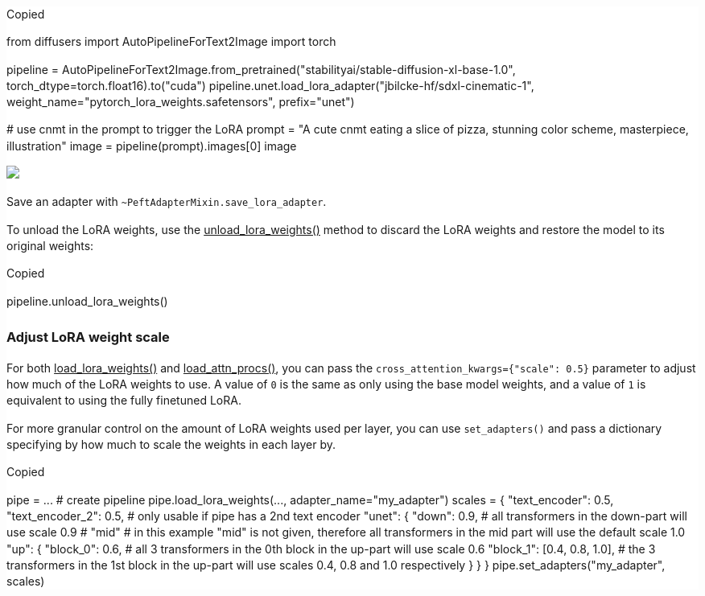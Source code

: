 Copied

from diffusers import AutoPipelineForText2Image
import torch

pipeline = AutoPipelineForText2Image.from\_pretrained("stabilityai/stable-diffusion-xl-base-1.0", torch\_dtype=torch.float16).to("cuda")
pipeline.unet.load\_lora\_adapter("jbilcke-hf/sdxl-cinematic-1", weight\_name="pytorch\_lora\_weights.safetensors", prefix="unet")

\# use cnmt in the prompt to trigger the LoRA
prompt = "A cute cnmt eating a slice of pizza, stunning color scheme, masterpiece, illustration"
image = pipeline(prompt).images\[0\]
image

![](https://huggingface.co/datasets/huggingface/documentation-images/resolve/main/diffusers/load_attn_proc.png)

Save an adapter with `~PeftAdapterMixin.save_lora_adapter`.

To unload the LoRA weights, use the [unload\_lora\_weights()](/docs/diffusers/v0.32.2/en/api/loaders/lora#diffusers.loaders.lora_base.LoraBaseMixin.unload_lora_weights) method to discard the LoRA weights and restore the model to its original weights:

Copied

pipeline.unload\_lora\_weights()

### [](#adjust-lora-weight-scale)Adjust LoRA weight scale

For both [load\_lora\_weights()](/docs/diffusers/v0.32.2/en/api/loaders/lora#diffusers.loaders.StableDiffusionLoraLoaderMixin.load_lora_weights) and [load\_attn\_procs()](/docs/diffusers/v0.32.2/en/api/loaders/unet#diffusers.loaders.UNet2DConditionLoadersMixin.load_attn_procs), you can pass the `cross_attention_kwargs={"scale": 0.5}` parameter to adjust how much of the LoRA weights to use. A value of `0` is the same as only using the base model weights, and a value of `1` is equivalent to using the fully finetuned LoRA.

For more granular control on the amount of LoRA weights used per layer, you can use `set_adapters()` and pass a dictionary specifying by how much to scale the weights in each layer by.

Copied

pipe = ... \# create pipeline
pipe.load\_lora\_weights(..., adapter\_name="my\_adapter")
scales = {
    "text\_encoder": 0.5,
    "text\_encoder\_2": 0.5,  \# only usable if pipe has a 2nd text encoder
    "unet": {
        "down": 0.9,  \# all transformers in the down-part will use scale 0.9
        \# "mid"  # in this example "mid" is not given, therefore all transformers in the mid part will use the default scale 1.0
        "up": {
            "block\_0": 0.6,  \# all 3 transformers in the 0th block in the up-part will use scale 0.6
            "block\_1": \[0.4, 0.8, 1.0\],  \# the 3 transformers in the 1st block in the up-part will use scales 0.4, 0.8 and 1.0 respectively
        }
    }
}
pipe.set\_adapters("my\_adapter", scales)
